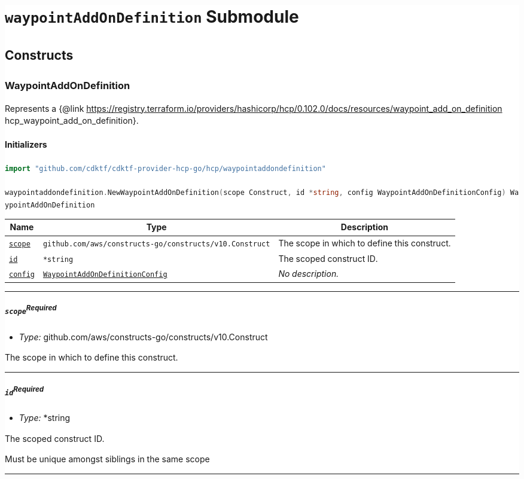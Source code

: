 # `waypointAddOnDefinition` Submodule <a name="`waypointAddOnDefinition` Submodule" id="@cdktf/provider-hcp.waypointAddOnDefinition"></a>

## Constructs <a name="Constructs" id="Constructs"></a>

### WaypointAddOnDefinition <a name="WaypointAddOnDefinition" id="@cdktf/provider-hcp.waypointAddOnDefinition.WaypointAddOnDefinition"></a>

Represents a {@link https://registry.terraform.io/providers/hashicorp/hcp/0.102.0/docs/resources/waypoint_add_on_definition hcp_waypoint_add_on_definition}.

#### Initializers <a name="Initializers" id="@cdktf/provider-hcp.waypointAddOnDefinition.WaypointAddOnDefinition.Initializer"></a>

```go
import "github.com/cdktf/cdktf-provider-hcp-go/hcp/waypointaddondefinition"

waypointaddondefinition.NewWaypointAddOnDefinition(scope Construct, id *string, config WaypointAddOnDefinitionConfig) WaypointAddOnDefinition
```

| **Name** | **Type** | **Description** |
| --- | --- | --- |
| <code><a href="#@cdktf/provider-hcp.waypointAddOnDefinition.WaypointAddOnDefinition.Initializer.parameter.scope">scope</a></code> | <code>github.com/aws/constructs-go/constructs/v10.Construct</code> | The scope in which to define this construct. |
| <code><a href="#@cdktf/provider-hcp.waypointAddOnDefinition.WaypointAddOnDefinition.Initializer.parameter.id">id</a></code> | <code>*string</code> | The scoped construct ID. |
| <code><a href="#@cdktf/provider-hcp.waypointAddOnDefinition.WaypointAddOnDefinition.Initializer.parameter.config">config</a></code> | <code><a href="#@cdktf/provider-hcp.waypointAddOnDefinition.WaypointAddOnDefinitionConfig">WaypointAddOnDefinitionConfig</a></code> | *No description.* |

---

##### `scope`<sup>Required</sup> <a name="scope" id="@cdktf/provider-hcp.waypointAddOnDefinition.WaypointAddOnDefinition.Initializer.parameter.scope"></a>

- *Type:* github.com/aws/constructs-go/constructs/v10.Construct

The scope in which to define this construct.

---

##### `id`<sup>Required</sup> <a name="id" id="@cdktf/provider-hcp.waypointAddOnDefinition.WaypointAddOnDefinition.Initializer.parameter.id"></a>

- *Type:* *string

The scoped construct ID.

Must be unique amongst siblings in the same scope

---